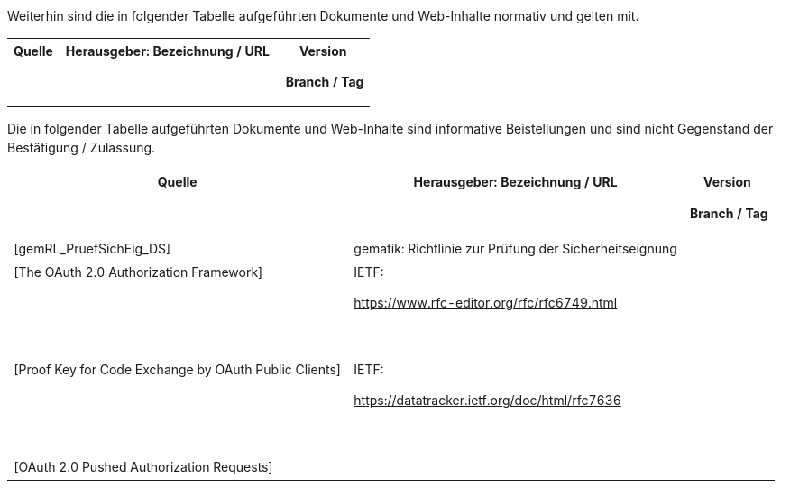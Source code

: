 </td></tr></table>

Weiterhin sind die in folgender Tabelle aufgeführten Dokumente und Web-Inhalte
normativ und gelten mit.

<table><tr><th>
Quelle

</th><th>
Herausgeber: Bezeichnung / URL 

</th><th>
Version 

Branch / Tag

</th></tr><tr></tr></table>

Die in folgender Tabelle aufgeführten Dokumente und Web-Inhalte sind
informative Beistellungen und sind nicht Gegenstand der Bestätigung /
Zulassung. 

<table><tr><th>
Quelle

</th><th>
Herausgeber: Bezeichnung / URL

</th><th>
Version 

Branch / Tag

</th></tr><tr><td>
[gemRL_PruefSichEig_DS]

</td><td>
gematik: Richtlinie zur Prüfung der Sicherheitseignung

</td></tr><tr><td>
[The OAuth 2.0 Authorization Framework]

</td><td>
IETF:

https://www.rfc-editor.org/rfc/rfc6749.html

 

</td></tr><tr><td>
[Proof Key for Code Exchange by OAuth Public Clients]

</td><td>
IETF:

https://datatracker.ietf.org/doc/html/rfc7636

 

</td></tr><tr><td>
[OAuth 2.0 Pushed Authorization Requests]


[Historie]:              #historie-anbietertypversion-und-anbietertypsteckbrief
[Inhaltsverzeichnis]:    #inhaltsverzeichnis
[1]:                     #1-einführung
[1.1]:                   #11-zielsetzung-und-einordnung-des-dokumentes
[1.2]:                   #12-zielgruppe
[1.3]:                   #13-geltungsbereich
[1.4]:                   #14-abgrenzung-des-dokumentes
[1.5]:                   #15-methodik
[2]:                     #2-dokumente
[3]:                     #3-normative-festlegungen
[3.1]:                   #31-festlegungen-zur-betrieblichen-eignung
[3.1.1]:                 #311-prozessprüfung-betriebliche-eignung
[3.1.2]:                 #312-anbietererklärung-betriebliche-eignung
[3.1.3]:                 #313-betriebshandbuch-betriebliche-eignung
[3.2]:                   #32-festlegungen-zur-sicherheitstechnischen-eignung
[3.2.1]:                 #321-sicherheitsgutachten
[3.2.2]:                 #322-anbietererklärung-sicherheitstechnische-eignung
[4]:                     #4-anhang-–-verzeichnisse
[4.1]:                   #41-abkürzungen
[4.2]:                   #42-tabellenverzeichnis
[Tbl-001]:               #Tbl-001 (&93834775847272)
[Tbl-002]:               #Tbl-002 (&93834775858104)
[Tabelle-1]:             #Tabelle-1 (&93834802602952)
[Tabelle-2]:             #Tabelle-2 (&93834811817128)
[Tabelle-3]:             #Tabelle-3 (&93834811825528)
[Tabelle-4]:             #Tabelle-4 (&93834802407576)
[Tabelle-5]:             #Tabelle-5 (&93834810825256)
[Tabelle-6]:             #Tabelle-6 (&93834768004920)
[Tabelle-7]:             #Tabelle-7 (&93834783507512)
[Tabelle-8]:             #Tabelle-8 (&93834801545616)
[Tbl-011]:               #Tbl-011 (&93834801577496)
[gemKPT_Betr]:           ../gemKPT_Betr/gemKPT_Betr_V3.21.0.html (&93834802607584)
[gemRL_Betr_TI]:         ../gemRL_Betr_TI/gemRL_Betr_TI_V2.7.0.html (&93834802610168)
[gemSpec_Net]:           ../gemSpec_Net/gemSpec_Net_V1.23.0.html (&93834802612752)
[gemSpec_DS_Anbieter]:   ../gemSpec_DS_Anbieter/gemSpec_DS_Anbieter_V1.5.0.html (&93834802615336)
[gemSpec_IDP_FedMaster]: ../gemSpec_IDP_FedMaster/gemSpec_IDP_FedMaster_V1.0.0.html (&93834802617920)
[gemSpec_Perf]:          ../gemSpec_Perf/gemSpec_Perf_V2.26.2.html (&93834802620504)
[https://www.rfc-editor.org/rfc/rfc6749.html]: https://www.rfc-editor.org/rfc/rfc6749.html (&93834811833040)
[https://datatracker.ietf.org/doc/html/rfc7636]: https://datatracker.ietf.org/doc/html/rfc7636 (&93834811836096)
[https://www.rfc-editor.org/rfc/rfc9126.html]: https://www.rfc-editor.org/rfc/rfc9126.html (&93834811839512)
[https://openid.net/specs/openid-connect-federation-1_0.html]: https://openid.net/specs/openid-connect-federation-1_0.html (&93834811846824)
[https://www.bsi.bund.de/SharedDocs/Downloads/DE/BSI/Publikationen/TechnischeRichtlinien/TR03107/TR-03107-1.pdf]: https://www.bsi.bund.de/SharedDocs/Downloads/DE/BSI/Publikationen/TechnischeRichtlinien/TR03107/TR-03107-1.pdf (&93834802392456)
[A_13575]:               ../gemRL_Betr_TI/gemRL_Betr_TI_V2.7.0.html#A_13575 (&93834802412208)
[GS-A_3876]:             ../gemRL_Betr_TI/gemRL_Betr_TI_V2.7.0.html#GS-A_3876 (&93834802414792)
[GS-A_3884]:             ../gemRL_Betr_TI/gemRL_Betr_TI_V2.7.0.html#GS-A_3884 (&93834802417376)
[GS-A_3888]:             ../gemRL_Betr_TI/gemRL_Betr_TI_V2.7.0.html#GS-A_3888 (&93834802419960)
[GS-A_3889]:             ../gemRL_Betr_TI/gemRL_Betr_TI_V2.7.0.html#GS-A_3889 (&93834802422544)
[GS-A_3902]:             ../gemRL_Betr_TI/gemRL_Betr_TI_V2.7.0.html#GS-A_3902 (&93834765135808)
[GS-A_3904]:             ../gemRL_Betr_TI/gemRL_Betr_TI_V2.7.0.html#GS-A_3904 (&93834765138392)
[GS-A_3905]:             ../gemRL_Betr_TI/gemRL_Betr_TI_V2.7.0.html#GS-A_3905 (&93834765140976)
[GS-A_3907]:             ../gemRL_Betr_TI/gemRL_Betr_TI_V2.7.0.html#GS-A_3907 (&93834765143560)
[GS-A_3920]:             ../gemRL_Betr_TI/gemRL_Betr_TI_V2.7.0.html#GS-A_3920 (&93834765146144)
[GS-A_3922]:             ../gemRL_Betr_TI/gemRL_Betr_TI_V2.7.0.html#GS-A_3922 (&93834765148728)
[GS-A_3959]:             ../gemRL_Betr_TI/gemRL_Betr_TI_V2.7.0.html#GS-A_3959 (&93834765151312)
[GS-A_3964]:             ../gemRL_Betr_TI/gemRL_Betr_TI_V2.7.0.html#GS-A_3964 (&93834765153896)
[GS-A_3971]:             ../gemRL_Betr_TI/gemRL_Betr_TI_V2.7.0.html#GS-A_3971 (&93834765156480)
[GS-A_3975]:             ../gemRL_Betr_TI/gemRL_Betr_TI_V2.7.0.html#GS-A_3975 (&93834765159064)
[GS-A_3976]:             ../gemRL_Betr_TI/gemRL_Betr_TI_V2.7.0.html#GS-A_3976 (&93834765161648)
[GS-A_3977]:             ../gemRL_Betr_TI/gemRL_Betr_TI_V2.7.0.html#GS-A_3977 (&93834765164232)
[GS-A_3982]:             ../gemRL_Betr_TI/gemRL_Betr_TI_V2.7.0.html#GS-A_3982 (&93834765166816)
[GS-A_3983]:             ../gemRL_Betr_TI/gemRL_Betr_TI_V2.7.0.html#GS-A_3983 (&93834793826272)
[GS-A_3986]:             ../gemRL_Betr_TI/gemRL_Betr_TI_V2.7.0.html#GS-A_3986 (&93834793828856)
[GS-A_3987]:             ../gemRL_Betr_TI/gemRL_Betr_TI_V2.7.0.html#GS-A_3987 (&93834793831440)
[GS-A_3988]:             ../gemRL_Betr_TI/gemRL_Betr_TI_V2.7.0.html#GS-A_3988 (&93834793834024)
[GS-A_3989]:             ../gemRL_Betr_TI/gemRL_Betr_TI_V2.7.0.html#GS-A_3989 (&93834793836608)
[GS-A_3991]:             ../gemRL_Betr_TI/gemRL_Betr_TI_V2.7.0.html#GS-A_3991 (&93834793839192)
[GS-A_4085]:             ../gemRL_Betr_TI/gemRL_Betr_TI_V2.7.0.html#GS-A_4085 (&93834793841776)
[GS-A_4086]:             ../gemRL_Betr_TI/gemRL_Betr_TI_V2.7.0.html#GS-A_4086 (&93834793844360)
[GS-A_4095]:             ../gemRL_Betr_TI/gemRL_Betr_TI_V2.7.0.html#GS-A_4095 (&93834793846944)
[GS-A_4101]:             ../gemRL_Betr_TI/gemRL_Betr_TI_V2.7.0.html#GS-A_4101 (&93834793849528)
[GS-A_4114]:             ../gemRL_Betr_TI/gemRL_Betr_TI_V2.7.0.html#GS-A_4114 (&93834793852112)
[GS-A_4115]:             ../gemRL_Betr_TI/gemRL_Betr_TI_V2.7.0.html#GS-A_4115 (&93834793854696)
[GS-A_4121]:             ../gemRL_Betr_TI/gemRL_Betr_TI_V2.7.0.html#GS-A_4121 (&93834764148288)
[GS-A_4124]:             ../gemRL_Betr_TI/gemRL_Betr_TI_V2.7.0.html#GS-A_4124 (&93834764150872)
[GS-A_4125]:             ../gemRL_Betr_TI/gemRL_Betr_TI_V2.7.0.html#GS-A_4125 (&93834764153456)
[GS-A_4126]:             ../gemRL_Betr_TI/gemRL_Betr_TI_V2.7.0.html#GS-A_4126 (&93834764156040)
[GS-A_4127]:             ../gemRL_Betr_TI/gemRL_Betr_TI_V2.7.0.html#GS-A_4127 (&93834764158624)
[GS-A_4129]:             ../gemRL_Betr_TI/gemRL_Betr_TI_V2.7.0.html#GS-A_4129 (&93834764161208)
[GS-A_4130]:             ../gemRL_Betr_TI/gemRL_Betr_TI_V2.7.0.html#GS-A_4130 (&93834764163792)
[GS-A_4132]:             ../gemRL_Betr_TI/gemRL_Betr_TI_V2.7.0.html#GS-A_4132 (&93834764166376)
[GS-A_4134]:             ../gemRL_Betr_TI/gemRL_Betr_TI_V2.7.0.html#GS-A_4134 (&93834764168960)
[GS-A_4136]:             ../gemRL_Betr_TI/gemRL_Betr_TI_V2.7.0.html#GS-A_4136 (&93834764171544)
[GS-A_4138]:             ../gemRL_Betr_TI/gemRL_Betr_TI_V2.7.0.html#GS-A_4138 (&93834764174128)
[GS-A_4398]:             ../gemRL_Betr_TI/gemRL_Betr_TI_V2.7.0.html#GS-A_4398 (&93834764176712)
[GS-A_4399]:             ../gemRL_Betr_TI/gemRL_Betr_TI_V2.7.0.html#GS-A_4399 (&93834764179296)
[GS-A_4400]:             ../gemRL_Betr_TI/gemRL_Betr_TI_V2.7.0.html#GS-A_4400 (&93834769372032)
[GS-A_4402]:             ../gemRL_Betr_TI/gemRL_Betr_TI_V2.7.0.html#GS-A_4402 (&93834769374616)
[GS-A_4407]:             ../gemRL_Betr_TI/gemRL_Betr_TI_V2.7.0.html#GS-A_4407 (&93834769377200)
[GS-A_4417]:             ../gemRL_Betr_TI/gemRL_Betr_TI_V2.7.0.html#GS-A_4417 (&93834769379784)
[GS-A_4418]:             ../gemRL_Betr_TI/gemRL_Betr_TI_V2.7.0.html#GS-A_4418 (&93834769382368)
[GS-A_4424]:             ../gemRL_Betr_TI/gemRL_Betr_TI_V2.7.0.html#GS-A_4424 (&93834769384952)
[GS-A_4425]:             ../gemRL_Betr_TI/gemRL_Betr_TI_V2.7.0.html#GS-A_4425 (&93834769387536)
[GS-A_5248]:             ../gemRL_Betr_TI/gemRL_Betr_TI_V2.7.0.html#GS-A_5248 (&93834769390120)
[GS-A_5250]:             ../gemRL_Betr_TI/gemRL_Betr_TI_V2.7.0.html#GS-A_5250 (&93834769392704)
[GS-A_5351]:             ../gemRL_Betr_TI/gemRL_Betr_TI_V2.7.0.html#GS-A_5351 (&93834769395288)
[GS-A_5352]:             ../gemRL_Betr_TI/gemRL_Betr_TI_V2.7.0.html#GS-A_5352 (&93834769397872)
[GS-A_5361]:             ../gemRL_Betr_TI/gemRL_Betr_TI_V2.7.0.html#GS-A_5361 (&93834769400456)
[GS-A_5370]:             ../gemRL_Betr_TI/gemRL_Betr_TI_V2.7.0.html#GS-A_5370 (&93834769403040)
[GS-A_5378]:             ../gemRL_Betr_TI/gemRL_Betr_TI_V2.7.0.html#GS-A_5378 (&93834799831776)
[GS-A_5400]:             ../gemRL_Betr_TI/gemRL_Betr_TI_V2.7.0.html#GS-A_5400 (&93834799834360)
[GS-A_5401]:             ../gemRL_Betr_TI/gemRL_Betr_TI_V2.7.0.html#GS-A_5401 (&93834799836944)
[GS-A_5449]:             ../gemRL_Betr_TI/gemRL_Betr_TI_V2.7.0.html#GS-A_5449 (&93834799839528)
[GS-A_5450]:             ../gemRL_Betr_TI/gemRL_Betr_TI_V2.7.0.html#GS-A_5450 (&93834799842112)
[GS-A_5587]:             ../gemRL_Betr_TI/gemRL_Betr_TI_V2.7.0.html#GS-A_5587 (&93834799844696)
[GS-A_5589]:             ../gemRL_Betr_TI/gemRL_Betr_TI_V2.7.0.html#GS-A_5589 (&93834799847280)
[GS-A_5591]:             ../gemRL_Betr_TI/gemRL_Betr_TI_V2.7.0.html#GS-A_5591 (&93834799849864)
[GS-A_5592]:             ../gemRL_Betr_TI/gemRL_Betr_TI_V2.7.0.html#GS-A_5592 (&93834799852448)
[GS-A_5593]:             ../gemRL_Betr_TI/gemRL_Betr_TI_V2.7.0.html#GS-A_5593 (&93834799855032)
[GS-A_5594]:             ../gemRL_Betr_TI/gemRL_Betr_TI_V2.7.0.html#GS-A_5594 (&93834799857616)
[GS-A_5597]:             ../gemRL_Betr_TI/gemRL_Betr_TI_V2.7.0.html#GS-A_5597 (&93834799860200)
[GS-A_5599]:             ../gemRL_Betr_TI/gemRL_Betr_TI_V2.7.0.html#GS-A_5599 (&93834771050576)
[GS-A_5600]:             ../gemRL_Betr_TI/gemRL_Betr_TI_V2.7.0.html#GS-A_5600 (&93834771053160)
[GS-A_5601]:             ../gemRL_Betr_TI/gemRL_Betr_TI_V2.7.0.html#GS-A_5601 (&93834771055744)
[GS-A_5602]:             ../gemRL_Betr_TI/gemRL_Betr_TI_V2.7.0.html#GS-A_5602 (&93834771058328)
[GS-A_5606]:             ../gemRL_Betr_TI/gemRL_Betr_TI_V2.7.0.html#GS-A_5606 (&93834771060912)
[GS-A_5608]:             ../gemRL_Betr_TI/gemRL_Betr_TI_V2.7.0.html#GS-A_5608 (&93834771063496)
[GS-A_5611]:             ../gemRL_Betr_TI/gemRL_Betr_TI_V2.7.0.html#GS-A_5611 (&93834771066080)
[GS-A_2355-02]:          ../gemSpec_DS_Anbieter/gemSpec_DS_Anbieter_V1.5.0.html#GS-A_2355-02 (&93834771068664)
[GS-A_4468-02]:          ../gemSpec_DS_Anbieter/gemSpec_DS_Anbieter_V1.5.0.html#GS-A_4468-02 (&93834771071248)
[GS-A_4473-01]:          ../gemSpec_DS_Anbieter/gemSpec_DS_Anbieter_V1.5.0.html#GS-A_4473-01 (&93834771073832)
[GS-A_4478-01]:          ../gemSpec_DS_Anbieter/gemSpec_DS_Anbieter_V1.5.0.html#GS-A_4478-01 (&93834771076416)
[GS-A_4479-01]:          ../gemSpec_DS_Anbieter/gemSpec_DS_Anbieter_V1.5.0.html#GS-A_4479-01 (&93834771079000)
[GS-A_4523-01]:          ../gemSpec_DS_Anbieter/gemSpec_DS_Anbieter_V1.5.0.html#GS-A_4523-01 (&93834771081584)
[GS-A_4524-01]:          ../gemSpec_DS_Anbieter/gemSpec_DS_Anbieter_V1.5.0.html#GS-A_4524-01 (&93834810785536)
[GS-A_4530-01]:          ../gemSpec_DS_Anbieter/gemSpec_DS_Anbieter_V1.5.0.html#GS-A_4530-01 (&93834810788120)
[GS-A_4532-01]:          ../gemSpec_DS_Anbieter/gemSpec_DS_Anbieter_V1.5.0.html#GS-A_4532-01 (&93834810790704)
[GS-A_5555]:             ../gemSpec_DS_Anbieter/gemSpec_DS_Anbieter_V1.5.0.html#GS-A_5555 (&93834810793288)
[GS-A_5556]:             ../gemSpec_DS_Anbieter/gemSpec_DS_Anbieter_V1.5.0.html#GS-A_5556 (&93834810795872)
[GS-A_5559-01]:          ../gemSpec_DS_Anbieter/gemSpec_DS_Anbieter_V1.5.0.html#GS-A_5559-01 (&93834810798456)
[GS-A_5560]:             ../gemSpec_DS_Anbieter/gemSpec_DS_Anbieter_V1.5.0.html#GS-A_5560 (&93834810801040)
[GS-A_5561]:             ../gemSpec_DS_Anbieter/gemSpec_DS_Anbieter_V1.5.0.html#GS-A_5561 (&93834810803624)
[GS-A_5562]:             ../gemSpec_DS_Anbieter/gemSpec_DS_Anbieter_V1.5.0.html#GS-A_5562 (&93834810806208)
[GS-A_5563]:             ../gemSpec_DS_Anbieter/gemSpec_DS_Anbieter_V1.5.0.html#GS-A_5563 (&93834810808792)
[GS-A_5564]:             ../gemSpec_DS_Anbieter/gemSpec_DS_Anbieter_V1.5.0.html#GS-A_5564 (&93834810811376)
[GS-A_5565]:             ../gemSpec_DS_Anbieter/gemSpec_DS_Anbieter_V1.5.0.html#GS-A_5565 (&93834810813960)
[A_22057]:               ../gemSpec_Perf/gemSpec_Perf_V2.26.2.html#A_22057 (&93834810816544)
[A_18176]:               ../gemKPT_Betr/gemKPT_Betr_V3.21.0.html#A_18176 (&93834810829888)
[A_18239-01]:            ../gemKPT_Betr/gemKPT_Betr_V3.21.0.html#A_18239-01 (&93834810832472)
[A_18240]:               ../gemKPT_Betr/gemKPT_Betr_V3.21.0.html#A_18240 (&93834810835056)
[TIP1-A_6359-02]:        ../gemKPT_Betr/gemKPT_Betr_V3.21.0.html#TIP1-A_6359-02 (&93834810837640)
[TIP1-A_6360-02]:        ../gemKPT_Betr/gemKPT_Betr_V3.21.0.html#TIP1-A_6360-02 (&93834810840224)
[TIP1-A_6367-02]:        ../gemKPT_Betr/gemKPT_Betr_V3.21.0.html#TIP1-A_6367-02 (&93834810842808)
[TIP1-A_6371-02]:        ../gemKPT_Betr/gemKPT_Betr_V3.21.0.html#TIP1-A_6371-02 (&93834810845392)
[TIP1-A_6377-02]:        ../gemKPT_Betr/gemKPT_Betr_V3.21.0.html#TIP1-A_6377-02 (&93834810847976)
[TIP1-A_6388-02]:        ../gemKPT_Betr/gemKPT_Betr_V3.21.0.html#TIP1-A_6388-02 (&93834772229784)
[TIP1-A_6389-02]:        ../gemKPT_Betr/gemKPT_Betr_V3.21.0.html#TIP1-A_6389-02 (&93834772232368)
[TIP1-A_6390-02]:        ../gemKPT_Betr/gemKPT_Betr_V3.21.0.html#TIP1-A_6390-02 (&93834772234952)
[TIP1-A_6393-02]:        ../gemKPT_Betr/gemKPT_Betr_V3.21.0.html#TIP1-A_6393-02 (&93834772237536)
[TIP1-A_6415-02]:        ../gemKPT_Betr/gemKPT_Betr_V3.21.0.html#TIP1-A_6415-02 (&93834772240120)
[TIP1-A_6437]:           ../gemKPT_Betr/gemKPT_Betr_V3.21.0.html#TIP1-A_6437 (&93834772242704)
[TIP1-A_7258]:           ../gemKPT_Betr/gemKPT_Betr_V3.21.0.html#TIP1-A_7258 (&93834772245288)
[TIP1-A_7259]:           ../gemKPT_Betr/gemKPT_Betr_V3.21.0.html#TIP1-A_7259 (&93834772247872)
[TIP1-A_7261]:           ../gemKPT_Betr/gemKPT_Betr_V3.21.0.html#TIP1-A_7261 (&93834772250456)
[TIP1-A_7262]:           ../gemKPT_Betr/gemKPT_Betr_V3.21.0.html#TIP1-A_7262 (&93834772253040)
[TIP1-A_7263]:           ../gemKPT_Betr/gemKPT_Betr_V3.21.0.html#TIP1-A_7263 (&93834772255624)
[TIP1-A_7265-03]:        ../gemKPT_Betr/gemKPT_Betr_V3.21.0.html#TIP1-A_7265-03 (&93834772258208)
[TIP1-A_7266]:           ../gemKPT_Betr/gemKPT_Betr_V3.21.0.html#TIP1-A_7266 (&93834772260792)
[A_13575]:               ../gemRL_Betr_TI/gemRL_Betr_TI_V2.7.0.html#A_13575 (&93834772263448)
[A_17764]:               ../gemRL_Betr_TI/gemRL_Betr_TI_V2.7.0.html#A_17764 (&93834772266032)
[A_18363]:               ../gemRL_Betr_TI/gemRL_Betr_TI_V2.7.0.html#A_18363 (&93834772268616)
[A_18403]:               ../gemRL_Betr_TI/gemRL_Betr_TI_V2.7.0.html#A_18403 (&93834772271200)
[A_18404]:               ../gemRL_Betr_TI/gemRL_Betr_TI_V2.7.0.html#A_18404 (&93834772273784)
[A_18405]:               ../gemRL_Betr_TI/gemRL_Betr_TI_V2.7.0.html#A_18405 (&93834772276368)
[A_18406]:               ../gemRL_Betr_TI/gemRL_Betr_TI_V2.7.0.html#A_18406 (&93834772278952)
[A_18407]:               ../gemRL_Betr_TI/gemRL_Betr_TI_V2.7.0.html#A_18407 (&93834772281536)
[GS-A_3876]:             ../gemRL_Betr_TI/gemRL_Betr_TI_V2.7.0.html#GS-A_3876 (&93834772284120)